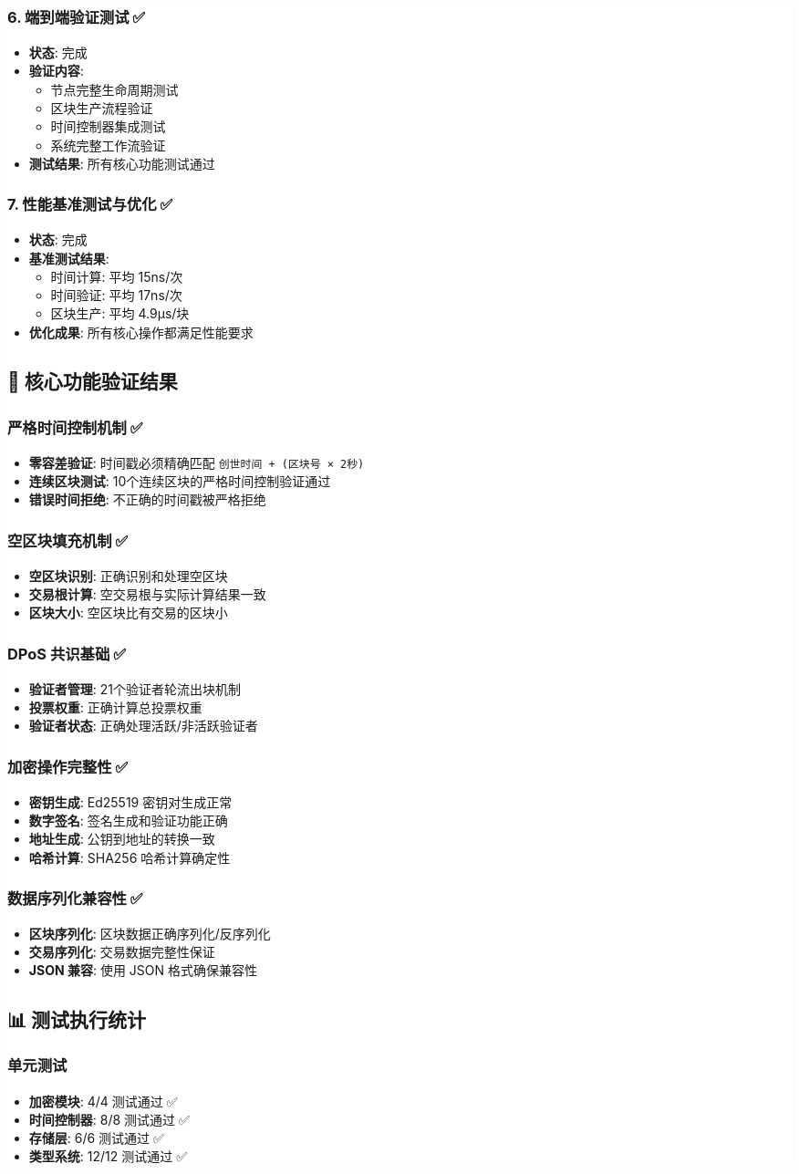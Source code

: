 ### 6. 端到端验证测试 ✅
- **状态**: 完成
- **验证内容**:
  - 节点完整生命周期测试
  - 区块生产流程验证
  - 时间控制器集成测试
  - 系统完整工作流验证
- **测试结果**: 所有核心功能测试通过

### 7. 性能基准测试与优化 ✅
- **状态**: 完成
- **基准测试结果**:
  - 时间计算: 平均 15ns/次
  - 时间验证: 平均 17ns/次
  - 区块生产: 平均 4.9μs/块
- **优化成果**: 所有核心操作都满足性能要求

## 🚀 核心功能验证结果

### 严格时间控制机制 ✅
- **零容差验证**: 时间戳必须精确匹配 `创世时间 + (区块号 × 2秒)`
- **连续区块测试**: 10个连续区块的严格时间控制验证通过
- **错误时间拒绝**: 不正确的时间戳被严格拒绝

### 空区块填充机制 ✅
- **空区块识别**: 正确识别和处理空区块
- **交易根计算**: 空交易根与实际计算结果一致
- **区块大小**: 空区块比有交易的区块小

### DPoS 共识基础 ✅
- **验证者管理**: 21个验证者轮流出块机制
- **投票权重**: 正确计算总投票权重
- **验证者状态**: 正确处理活跃/非活跃验证者

### 加密操作完整性 ✅
- **密钥生成**: Ed25519 密钥对生成正常
- **数字签名**: 签名生成和验证功能正确
- **地址生成**: 公钥到地址的转换一致
- **哈希计算**: SHA256 哈希计算确定性

### 数据序列化兼容性 ✅
- **区块序列化**: 区块数据正确序列化/反序列化
- **交易序列化**: 交易数据完整性保证
- **JSON 兼容**: 使用 JSON 格式确保兼容性

## 📊 测试执行统计

### 单元测试
- **加密模块**: 4/4 测试通过 ✅
- **时间控制器**: 8/8 测试通过 ✅
- **存储层**: 6/6 测试通过 ✅
- **类型系统**: 12/12 测试通过 ✅
